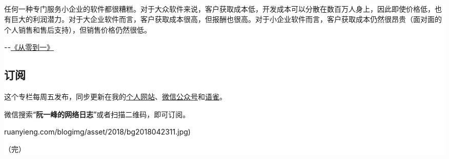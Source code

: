 任何一种专门服务小企业的软件都很糟糕。对于大众软件来说，客户获取成本低，开发成本可以分散在数百万人身上，因此即使价格低，也有巨大的利润潜力。对于大企业软件而言，客户获取成本很高，但报酬也很高。对于小企业软件而言，客户获取成本仍然很昂贵（面对面的个人销售和售后支持），但销售价格仍然很低。

--[《从零到一》](https://news.ycombinator.com/item?id=19164389)

## 订阅

这个专栏每周五发布，同步更新在我的[个人网站](http://www.ruanyifeng.com/blog)、[微信公众号](http://weixin.sogou.com/weixin?query=%E9%98%AE%E4%B8%80%E5%B3%B0%E7%9A%84%E7%BD%91%E7%BB%9C%E6%97%A5%E5%BF%97)和[语雀](https://yuque.com/ruanyf/share/)。

微信搜索“**阮一峰的网络日志**”或者扫描二维码，即可订阅。

ruanyieng.com/blogimg/asset/2018/bg2018042311.jpg)

（完）

